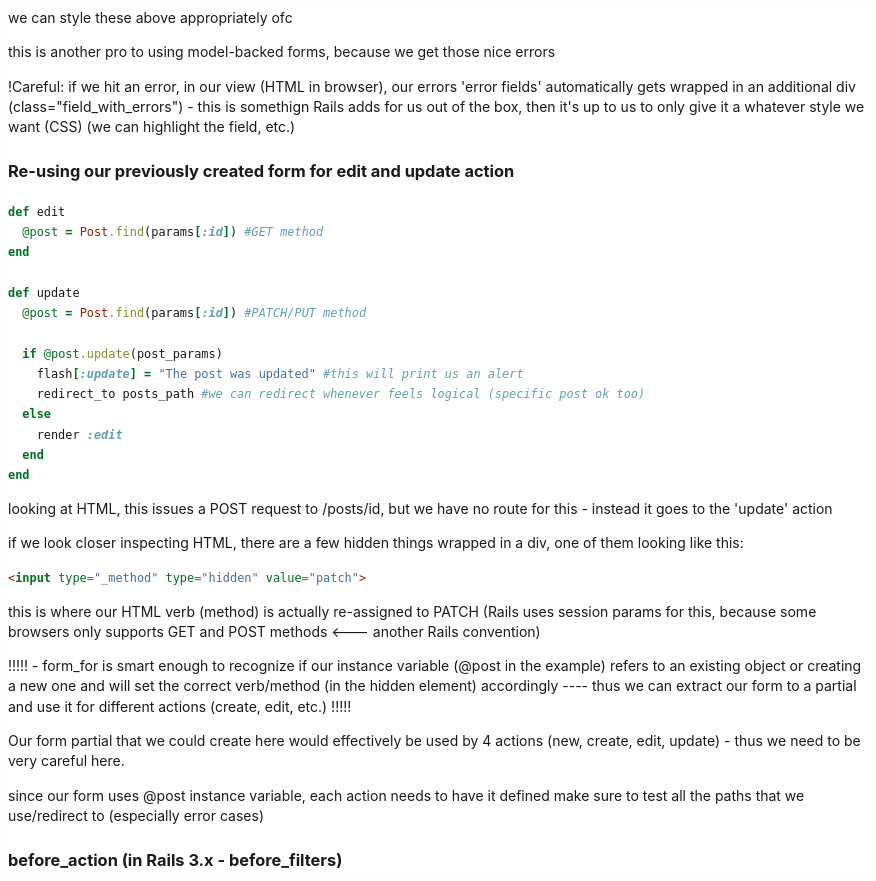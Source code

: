 we can style these above appropriately ofc

this is another pro to using model-backed forms, because we get those nice errors

!Careful: if we hit an error, in our view (HTML in browser), our errors 'error fields' automatically gets wrapped in an additional div (class="field_with_errors") - this is somethign Rails adds for us out of the box, then it's up to us to only give it a whatever style we want (CSS) (we can highlight the field, etc.)



### Re-using our previously created form for edit and update action

```ruby posts_controller.rb
def edit
  @post = Post.find(params[:id]) #GET method
end

def update
  @post = Post.find(params[:id]) #PATCH/PUT method

  if @post.update(post_params)
    flash[:update] = "The post was updated" #this will print us an alert
    redirect_to posts_path #we can redirect whenever feels logical (specific post ok too)
  else
    render :edit
  end
end
```

looking at HTML, this issues a POST request to /posts/id, but we have no route for this - instead it goes to the 'update' action

if we look closer inspecting HTML, there are a few hidden things wrapped in a div, one of them looking like this:

```html
<input type="_method" type="hidden" value="patch">
```

this is where our HTML verb (method) is actually re-assigned to PATCH (Rails uses session params for this, because some browsers only supports GET and POST methods <--- another Rails convention)
        
!!!!! - form_for is smart enough to recognize if our instance variable (@post in the example) refers to an existing object or creating a new one and will set the correct verb/method (in the hidden element) accordingly ---- thus we can extract our form to a partial and use it for different actions (create, edit, etc.) !!!!!

Our form partial that we could create here would effectively be used by 4 actions (new, create, edit, update) - thus we need to be very careful here.

since our form uses @post instance variable, each action needs to have it defined
make sure to test all the paths that we use/redirect to (especially error cases)



### before_action (in Rails 3.x - before_filters)
